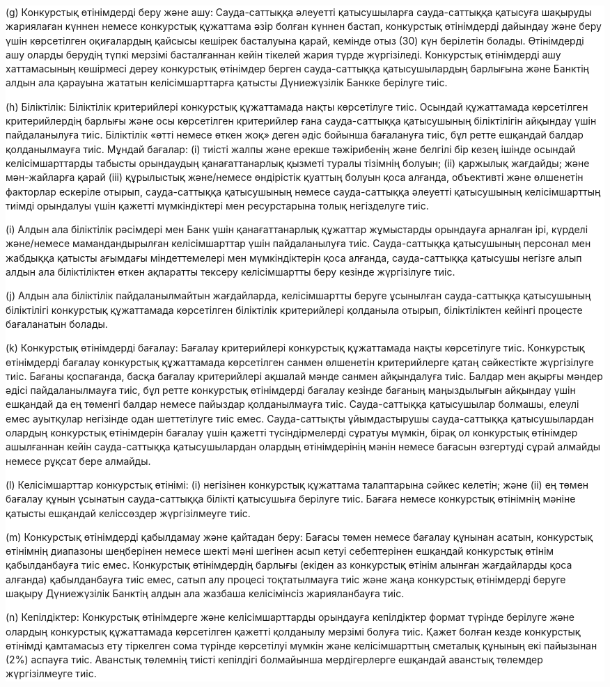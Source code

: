 (g) Конкурстық өтінімдерді беру және ашу: Сауда-саттыққа әлеуетті қатысушыларға сауда-саттыққа қатысуға шақыруды жариялаған күннен немесе конкурстық құжаттама әзір болған күннен бастап, конкурстық өтінімдерді дайындау және беру үшін көрсетілген оқиғалардың қайсысы кешірек басталуына қарай, кемінде отыз (30) күн берілетін болады. Өтінімдерді ашу оларды берудің түпкі мерзімі басталғаннан кейін тікелей жария түрде жүргізіледі. Конкурстық өтінімдерді ашу хаттамасының көшірмесі дереу конкурстық өтінімдер берген сауда-саттыққа қатысушылардың барлығына және Банктің алдын ала қарауына жататын келісімшарттарға қатысты Дүниежүзілік Банкке берілуге тиіс.

(h) Біліктілік: Біліктілік критерийлері конкурстық құжаттамада нақты көрсетілуге тиіс. Осындай құжаттамада көрсетілген критерийлердің барлығы және осы көрсетілген критерийлер ғана сауда-саттыққа қатысушының біліктілігін айқындау үшін пайдаланылуға тиіс. Біліктілік «өтті немесе өткен жоқ» деген әдіс бойынша бағалануға тиіс, бұл ретте ешқандай балдар қолданылмауға тиіс. Мұндай бағалар: (i) тиісті жалпы және ерекше тәжірибенің және белгілі бір кезең ішінде осындай келісімшарттарды табысты орындаудың қанағаттанарлық қызметі туралы тізімнің болуын; (ii) қаржылық жағдайды; және мән-жайларға қарай (iii) құрылыстық және/немесе өндірістік қуаттың болуын қоса алғанда, объективті және өлшенетін факторлар ескеріле отырып, сауда-саттыққа қатысушының немесе сауда-саттыққа әлеуетті қатысушының келісімшарттың тиімді орындалуы үшін қажетті мүмкіндіктері мен ресурстарына толық негізделуге тиіс.

(i) Алдын ала біліктілік рәсімдері мен Банк үшін қанағаттанарлық құжаттар жұмыстарды орындауға арналған ірі, күрделі және/немесе мамандандырылған келісімшарттар үшін пайдаланылуға тиіс. Сауда-саттыққа қатысушының персонал мен жабдыққа қатысты ағымдағы міндеттемелері мен мүмкіндіктерін қоса алғанда, сауда-саттыққа қатысушы негізге алып алдын ала біліктіліктен өткен ақпаратты тексеру келісімшартты беру кезінде жүргізілуге тиіс.

(j) Алдын ала біліктілік пайдаланылмайтын жағдайларда, келісімшартты беруге ұсынылған сауда-саттыққа қатысушының біліктілігі конкурстық құжаттамада көрсетілген біліктілік критерийлері қолданыла отырып, біліктіліктен кейінгі процесте бағаланатын болады.

(k) Конкурстық өтінімдерді бағалау: Бағалау критерийлері конкурстық құжаттамада нақты көрсетілуге тиіс. Конкурстық өтінімдерді бағалау конкурстық құжаттамада көрсетілген санмен өлшенетін критерийлерге қатаң сәйкестікте жүргізілуге тиіс. Бағаны қоспағанда, басқа бағалау критерийлері ақшалай мәнде санмен айқындалуға тиіс. Балдар мен ақырғы мәндер әдісі пайдаланылмауға тиіс, бұл ретте конкурстық өтінімдерді бағалау кезінде бағаның маңыздылығын айқындау үшін ешқандай да ең төменгі балдар немесе пайыздар қолданылмауға тиіс. Сауда-саттыққа қатысушылар болмашы, елеулі емес ауытқулар негізінде одан шеттетілуге тиіс емес. Сауда-саттықты ұйымдастырушы сауда-саттыққа қатысушылардан олардың конкурстық өтінімдерін бағалау үшін қажетті түсіндірмелерді сұратуы мүмкін, бірақ ол конкурстық өтінімдер ашылғаннан кейін сауда-саттыққа қатысушылардан олардың өтінімдерінің мәнін немесе бағасын өзгертуді сұрай алмайды немесе рұқсат бере алмайды.

(l) Келісімшарттар конкурстық өтінімі: (i) негізінен конкурстық құжаттама талаптарына сәйкес келетін; және (ii) ең төмен бағалау құнын ұсынатын сауда-саттыққа білікті қатысушыға берілуге тиіс. Бағаға немесе конкурстық өтінімнің мәніне қатысты ешқандай келіссөздер жүргізілмеуге тиіс.

(m) Конкурстық өтінімдерді қабылдамау және қайтадан беру: Бағасы төмен немесе бағалау құнынан асатын, конкурстық өтінімнің диапазоны шеңберінен немесе шекті мәні шегінен асып кетуі себептерінен ешқандай конкурстық өтінім қабылданбауға тиіс емес. Конкурстық өтінімдердің барлығы (екіден аз конкурстық өтінім алынған жағдайларды қоса алғанда) қабылданбауға тиіс емес, сатып алу процесі тоқтатылмауға тиіс және жаңа конкурстық өтінімдерді беруге шақыру Дүниежүзілік Банктің алдын ала жазбаша келісімінсіз жарияланбауға тиіс.

(n) Кепілдіктер: Конкурстық өтінімдерге және келісімшарттарды орындауға кепілдіктер формат түрінде берілуге және олардың конкурстық құжаттамада көрсетілген қажетті қолданылу мерзімі болуға тиіс. Қажет болған кезде конкурстық өтінімді қамтамасыз ету тіркелген сома түрінде көрсетілуі мүмкін және келісімшарттың сметалық құнының екі пайызынан (2%) аспауға тиіс. Аванстық төлемнің тиісті кепілдігі болмайынша мердігерлерге ешқандай аванстық төлемдер жүргізілмеуге тиіс.
